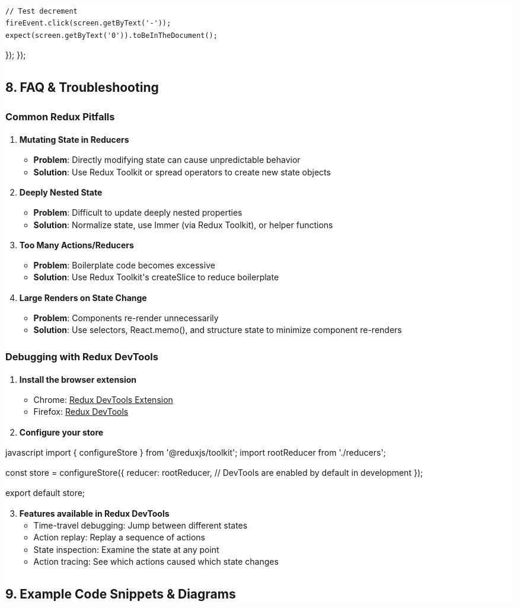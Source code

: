     // Test decrement
    fireEvent.click(screen.getByText('-'));
    expect(screen.getByText('0')).toBeInTheDocument();
  });
});


## 8. FAQ & Troubleshooting

### Common Redux Pitfalls

1. **Mutating State in Reducers**
   - **Problem**: Directly modifying state can cause unpredictable behavior
   - **Solution**: Use Redux Toolkit or spread operators to create new state objects

2. **Deeply Nested State**
   - **Problem**: Difficult to update deeply nested properties
   - **Solution**: Normalize state, use Immer (via Redux Toolkit), or helper functions

3. **Too Many Actions/Reducers**
   - **Problem**: Boilerplate code becomes excessive
   - **Solution**: Use Redux Toolkit's createSlice to reduce boilerplate

4. **Large Renders on State Change**
   - **Problem**: Components re-render unnecessarily
   - **Solution**: Use selectors, React.memo(), and structure state to minimize component re-renders

### Debugging with Redux DevTools

1. **Install the browser extension**
   - Chrome: [Redux DevTools Extension](https://chrome.google.com/webstore/detail/redux-devtools/lmhkpmbekcpmknklioeibfkpmmfibljd)
   - Firefox: [Redux DevTools](https://addons.mozilla.org/en-US/firefox/addon/reduxdevtools/)

2. **Configure your store**

javascript
import { configureStore } from '@reduxjs/toolkit';
import rootReducer from './reducers';

const store = configureStore({
  reducer: rootReducer,
  // DevTools are enabled by default in development
});

export default store;


3. **Features available in Redux DevTools**
   - Time-travel debugging: Jump between different states
   - Action replay: Replay a sequence of actions
   - State inspection: Examine the state at any point
   - Action tracing: See which actions caused which state changes

## 9. Example Code Snippets & Diagrams
